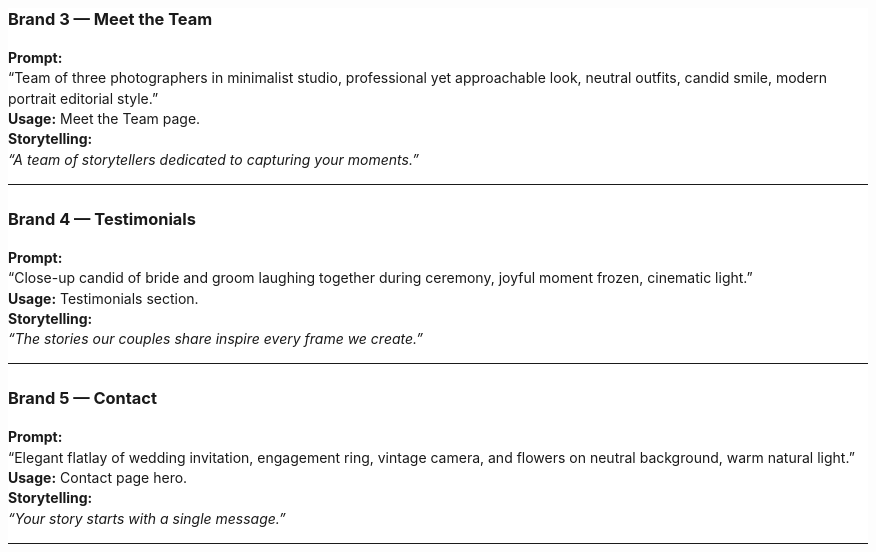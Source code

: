 
### Brand 3 — Meet the Team
**Prompt:**  
“Team of three photographers in minimalist studio, professional yet approachable look, neutral outfits, candid smile, modern portrait editorial style.”  
**Usage:** Meet the Team page.  
**Storytelling:**  
*“A team of storytellers dedicated to capturing your moments.”*

---

### Brand 4 — Testimonials
**Prompt:**  
“Close-up candid of bride and groom laughing together during ceremony, joyful moment frozen, cinematic light.”  
**Usage:** Testimonials section.  
**Storytelling:**  
*“The stories our couples share inspire every frame we create.”*

---

### Brand 5 — Contact
**Prompt:**  
“Elegant flatlay of wedding invitation, engagement ring, vintage camera, and flowers on neutral background, warm natural light.”  
**Usage:** Contact page hero.  
**Storytelling:**  
*“Your story starts with a single message.”*

---
